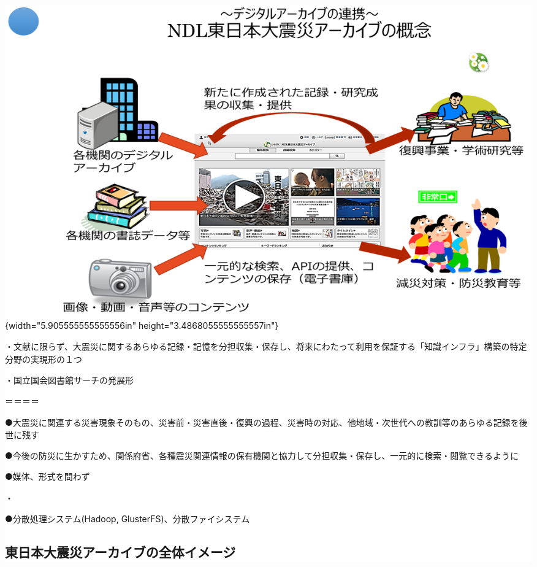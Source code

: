 ![](media/image2.png){width="5.905555555555556in"
height="3.4868055555555557in"}

・文献に限らず、大震災に関するあらゆる記録・記憶を分担収集・保存し、将来にわたって利用を保証する「知識インフラ」構築の特定分野の実現形の１つ

・国立国会図書館サーチの発展形

＝＝＝＝

●大震災に関連する災害現象そのもの、災害前・災害直後・復興の過程、災害時の対応、他地域・次世代への教訓等のあらゆる記録を後世に残す

●今後の防災に生かすため、関係府省、各種震災関連情報の保有機関と協力して分担収集・保存し、一元的に検索・閲覧できるように

●媒体、形式を問わず

・

●分散処理システム(Hadoop, GlusterFS)、分散ファイシステム

## 東日本大震災アーカイブの全体イメージ
